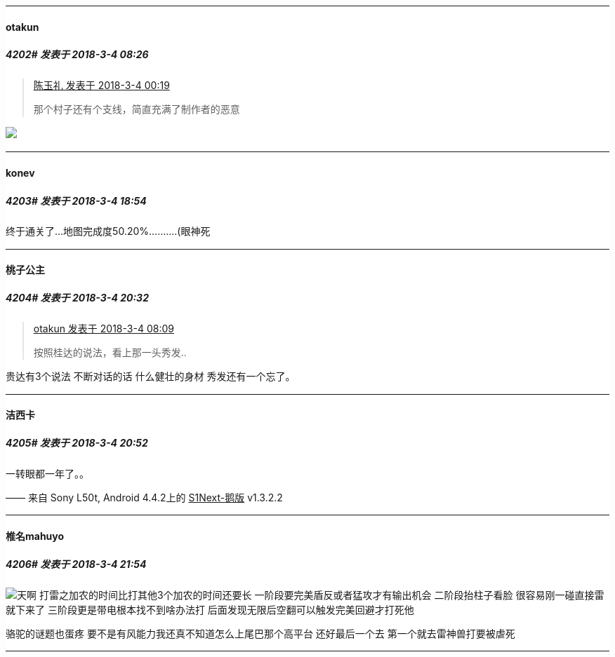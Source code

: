 
-----

####  otakun  
##### 4202#       发表于 2018-3-4 08:26


<blockquote><a href="httphttps://bbs.saraba1st.com/2b/forum.php?mod=redirect&amp;goto=findpost&amp;pid=38733289&amp;ptid=1475847" target="_blank">陈玉礼 发表于 2018-3-4 00:19</a>

那个村子还有个支线，简直充满了制作者的恶意</blockquote>
<img src="http://wx3.sinaimg.cn/mw690/6bc9e972gy1fp0h9c2b3kj20zk0k07cj.jpg" referrerpolicy="no-referrer">


-----

####  konev  
##### 4203#       发表于 2018-3-4 18:54


终于通关了...地图完成度50.20%....…...(眼神死


-----

####  桃子公主  
##### 4204#       发表于 2018-3-4 20:32


<blockquote><a href="httphttps://bbs.saraba1st.com/2b/forum.php?mod=redirect&amp;goto=findpost&amp;pid=38735161&amp;ptid=1475847" target="_blank">otakun 发表于 2018-3-4 08:09</a>

按照桂达的说法，看上那一头秀发..</blockquote>
贵达有3个说法 不断对话的话 什么健壮的身材 秀发还有一个忘了。


-----

####  洁西卡  
##### 4205#       发表于 2018-3-4 20:52


一转眼都一年了。。

—— 来自 Sony L50t, Android 4.4.2上的 [S1Next-鹅版](https://github.com/ykrank/S1-Next/releases) v1.3.2.2


-----

####  椎名mahuyo  
##### 4206#       发表于 2018-3-4 21:54


<img src="https://static.saraba1st.com/image/smiley/face2017/112.png" referrerpolicy="no-referrer">天啊 打雷之加农的时间比打其他3个加农的时间还要长 一阶段要完美盾反或者猛攻才有输出机会 二阶段抬柱子看脸 很容易刚一碰直接雷就下来了 三阶段更是带电根本找不到啥办法打 后面发现无限后空翻可以触发完美回避才打死他 

骆驼的谜题也蛋疼 要不是有风能力我还真不知道怎么上尾巴那个高平台 还好最后一个去 第一个就去雷神兽打要被虐死


-----
